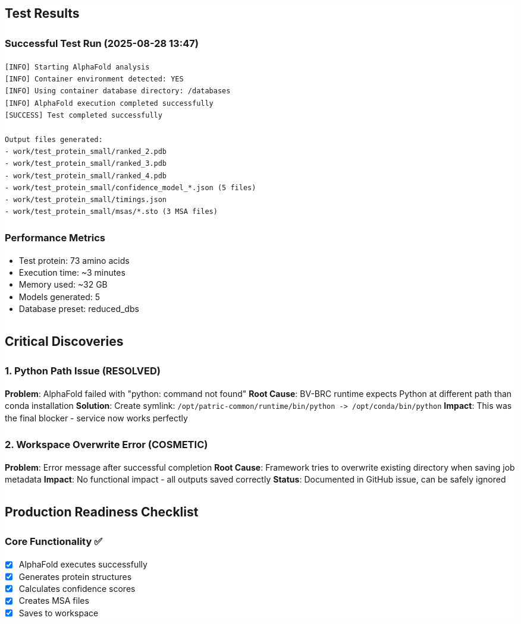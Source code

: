 ## Test Results

### Successful Test Run (2025-08-28 13:47)
```
[INFO] Starting AlphaFold analysis
[INFO] Container environment detected: YES
[INFO] Using container database directory: /databases
[INFO] AlphaFold execution completed successfully
[SUCCESS] Test completed successfully

Output files generated:
- work/test_protein_small/ranked_2.pdb
- work/test_protein_small/ranked_3.pdb
- work/test_protein_small/ranked_4.pdb
- work/test_protein_small/confidence_model_*.json (5 files)
- work/test_protein_small/timings.json
- work/test_protein_small/msas/*.sto (3 MSA files)
```

### Performance Metrics
- Test protein: 73 amino acids
- Execution time: ~3 minutes
- Memory used: ~32 GB
- Models generated: 5
- Database preset: reduced_dbs

## Critical Discoveries

### 1. Python Path Issue (RESOLVED)
**Problem**: AlphaFold failed with "python: command not found"
**Root Cause**: BV-BRC runtime expects Python at different path than conda installation
**Solution**: Create symlink: `/opt/patric-common/runtime/bin/python -> /opt/conda/bin/python`
**Impact**: This was the final blocker - service now works perfectly

### 2. Workspace Overwrite Error (COSMETIC)
**Problem**: Error message after successful completion
**Root Cause**: Framework tries to overwrite existing directory when saving job metadata
**Impact**: No functional impact - all outputs saved correctly
**Status**: Documented in GitHub issue, can be safely ignored

## Production Readiness Checklist

### Core Functionality ✅
- [x] AlphaFold executes successfully
- [x] Generates protein structures
- [x] Calculates confidence scores
- [x] Creates MSA files
- [x] Saves to workspace
